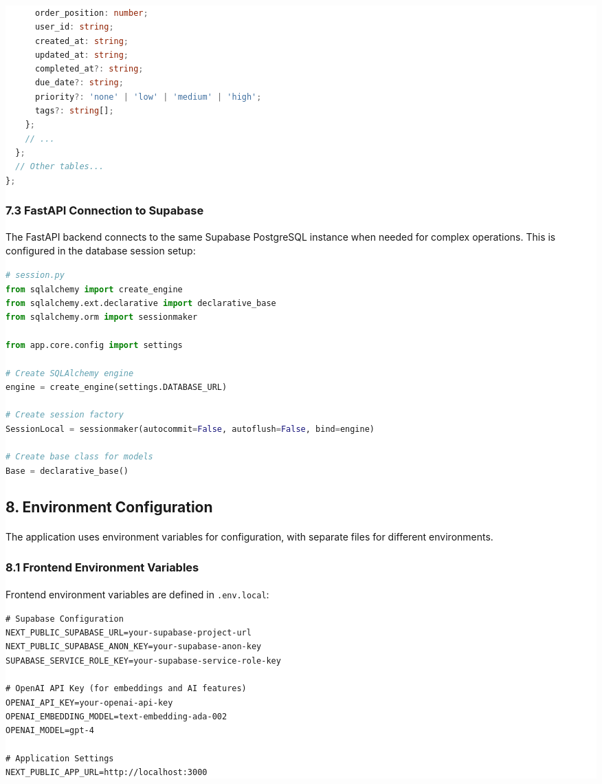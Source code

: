 ```typescript
      order_position: number;
      user_id: string;
      created_at: string;
      updated_at: string;
      completed_at?: string;
      due_date?: string;
      priority?: 'none' | 'low' | 'medium' | 'high';
      tags?: string[];
    };
    // ...
  };
  // Other tables...
};
```

### 7.3 FastAPI Connection to Supabase

The FastAPI backend connects to the same Supabase PostgreSQL instance when needed for complex operations. This is configured in the database session setup:

```python
# session.py
from sqlalchemy import create_engine
from sqlalchemy.ext.declarative import declarative_base
from sqlalchemy.orm import sessionmaker

from app.core.config import settings

# Create SQLAlchemy engine
engine = create_engine(settings.DATABASE_URL)

# Create session factory
SessionLocal = sessionmaker(autocommit=False, autoflush=False, bind=engine)

# Create base class for models
Base = declarative_base()
```

## 8. Environment Configuration

The application uses environment variables for configuration, with separate files for different environments.

### 8.1 Frontend Environment Variables

Frontend environment variables are defined in `.env.local`:

```
# Supabase Configuration
NEXT_PUBLIC_SUPABASE_URL=your-supabase-project-url
NEXT_PUBLIC_SUPABASE_ANON_KEY=your-supabase-anon-key
SUPABASE_SERVICE_ROLE_KEY=your-supabase-service-role-key

# OpenAI API Key (for embeddings and AI features)
OPENAI_API_KEY=your-openai-api-key
OPENAI_EMBEDDING_MODEL=text-embedding-ada-002
OPENAI_MODEL=gpt-4

# Application Settings
NEXT_PUBLIC_APP_URL=http://localhost:3000
```
